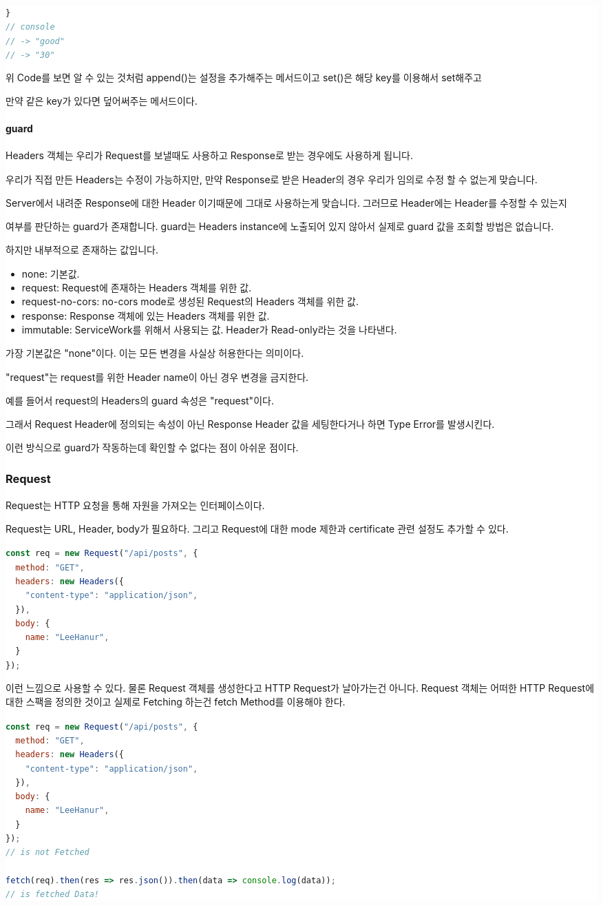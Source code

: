 ```javascript
}
// console
// -> "good"
// -> "30"
```

위 Code를 보면 알 수 있는 것처럼 append()는 설정을 추가해주는 메서드이고 set()은 해당 key를 이용해서 set해주고 

만약 같은 key가 있다면 덮어써주는 메서드이다.

#### guard
Headers 객체는 우리가 Request를 보낼때도 사용하고 Response로 받는 경우에도 사용하게 됩니다.

우리가 직접 만든 Headers는 수정이 가능하지만, 만약 Response로 받은 Header의 경우 우리가 임의로 수정 할 수 없는게 맞습니다.

Server에서 내려준 Response에 대한 Header 이기때문에 그대로 사용하는게 맞습니다. 그러므로 Header에는 Header를 수정할 수 있는지

여부를 판단하는 guard가 존재합니다. guard는 Headers instance에 노출되어 있지 않아서 실제로 guard 값을 조회할 방법은 없습니다.

하지만 내부적으로 존재하는 값입니다.

 - none: 기본값.
 - request: Request에 존재하는 Headers 객체를 위한 값.
 - request-no-cors: no-cors mode로 생성된 Request의 Headers 객체를 위한 값.
 - response: Response 객체에 있는 Headers 객체를 위한 값.
 - immutable: ServiceWork를 위해서 사용되는 값. Header가 Read-only라는 것을 나타낸다.

가장 기본값은 "none"이다. 이는 모든 변경을 사실상 허용한다는 의미이다.

"request"는 request를 위한 Header name이 아닌 경우 변경을 금지한다.

예를 들어서 request의 Headers의 guard 속성은 "request"이다.

그래서 Request Header에 정의되는 속성이 아닌 Response Header 값을 세팅한다거나 하면 Type Error를 발생시킨다.

이런 방식으로 guard가 작동하는데 확인할 수 없다는 점이 아쉬운 점이다. 

### Request
Request는 HTTP 요청을 통해 자원을 가져오는 인터페이스이다.

Request는 URL, Header, body가 필요하다. 그리고 Request에 대한 mode 제한과 certificate 관련 설정도 추가할 수 있다.

```javascript
const req = new Request("/api/posts", {
  method: "GET",
  headers: new Headers({
    "content-type": "application/json",
  }),
  body: {
    name: "LeeHanur",
  }
});
```

이런 느낌으로 사용할 수 있다. 물론 Request 객체를 생성한다고 HTTP Request가 날아가는건 아니다.
Request 객체는 어떠한 HTTP Request에 대한 스팩을 정의한 것이고 실제로 Fetching 하는건 fetch Method를 이용해야 한다.

```javascript
const req = new Request("/api/posts", {
  method: "GET",
  headers: new Headers({
    "content-type": "application/json",
  }),
  body: {
    name: "LeeHanur",
  }
});
// is not Fetched

fetch(req).then(res => res.json()).then(data => console.log(data));
// is fetched Data!
```